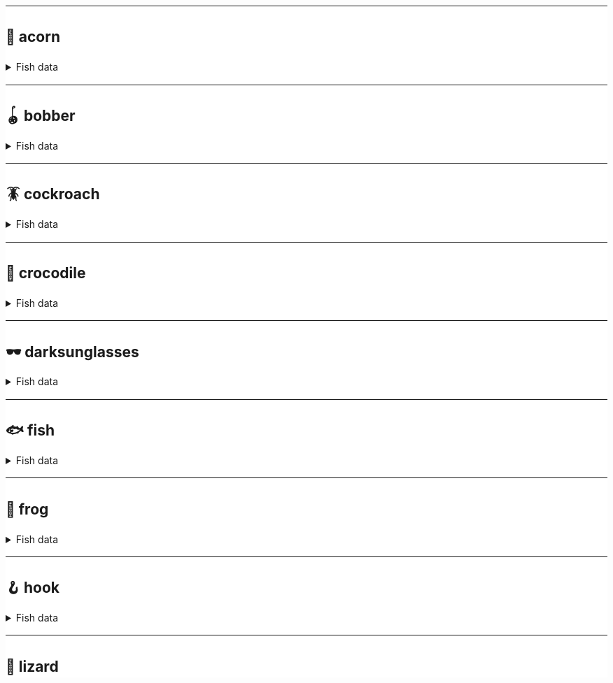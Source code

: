 ---------------

## 🌰 acorn

<details><summary>Fish data</summary></details>

---------------

## 🪀 bobber

<details><summary>Fish data</summary></details>

---------------

## 🪳 cockroach

<details><summary>Fish data</summary></details>

---------------

## 🐊 crocodile

<details><summary>Fish data</summary></details>

---------------

## 🕶️ darksunglasses

<details><summary>Fish data</summary></details>

---------------

## 🐟 fish

<details><summary>Fish data</summary></details>

---------------

## 🐸 frog

<details><summary>Fish data</summary></details>

---------------

## 🪝 hook

<details><summary>Fish data</summary></details>

---------------

## 🦎 lizard
